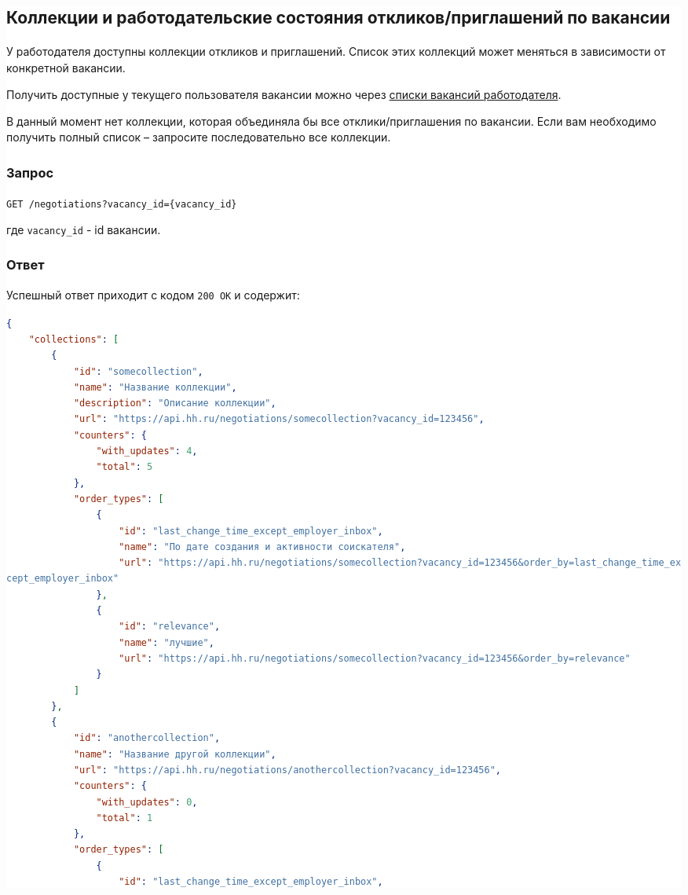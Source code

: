 
<a name="states"></a>
<a name="collections"></a>
## Коллекции и работодательские состояния откликов/приглашений по вакансии

У работодателя доступны коллекции откликов и приглашений. Список этих коллекций
может меняться в зависимости от конкретной вакансии.

Получить доступные у текущего пользователя вакансии можно через
[списки вакансий работодателя](employer_vacancies.md#active).

В данный момент нет коллекции, которая объединяла бы все отклики/приглашения по
вакансии. Если вам необходимо получить полный список – запросите последовательно
все коллекции.


### Запрос

`GET /negotiations?vacancy_id={vacancy_id}`

где `vacancy_id` - id вакансии.

<a name="collections_response"></a>
### Ответ

Успешный ответ приходит с кодом `200 OK` и содержит:

```json
{
    "collections": [
        {
            "id": "somecollection",
            "name": "Название коллекции",
            "description": "Описание коллекции",
            "url": "https://api.hh.ru/negotiations/somecollection?vacancy_id=123456",
            "counters": {
                "with_updates": 4,
                "total": 5
            },
            "order_types": [
                {
                    "id": "last_change_time_except_employer_inbox",
                    "name": "По дате создания и активности соискателя",
                    "url": "https://api.hh.ru/negotiations/somecollection?vacancy_id=123456&order_by=last_change_time_except_employer_inbox"
                },
                {
                    "id": "relevance",
                    "name": "лучшие",
                    "url": "https://api.hh.ru/negotiations/somecollection?vacancy_id=123456&order_by=relevance"
                }
            ]
        },
        {
            "id": "anothercollection",
            "name": "Название другой коллекции",
            "url": "https://api.hh.ru/negotiations/anothercollection?vacancy_id=123456",
            "counters": {
                "with_updates": 0,
                "total": 1
            },
            "order_types": [
                {
                    "id": "last_change_time_except_employer_inbox",
```
